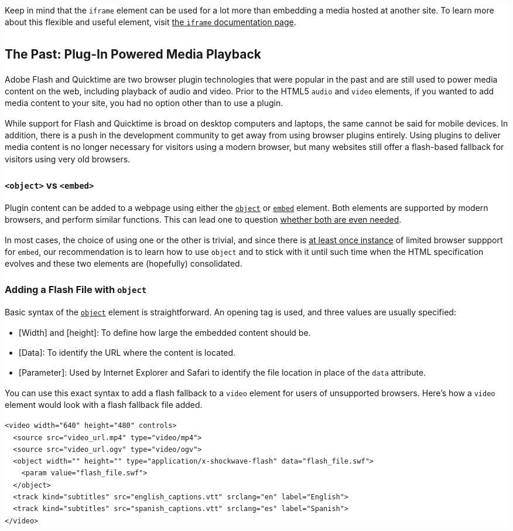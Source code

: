 Keep in mind that the `iframe` element can be used for a lot more than embedding a media hosted at another site. To learn more about this flexible and useful element, visit [the `iframe` documentation page](https://html.com/tags/iframe/).

<span id="The_Past_Plug-In_Powered_Media_Playback">The Past: Plug-In Powered Media Playback</span>
--------------------------------------------------------------------------------------------------

Adobe Flash and Quicktime are two browser plugin technologies that were popular in the past and are still used to power media content on the web, including playback of audio and video. Prior to the HTML5 `audio` and `video` elements, if you wanted to add media content to your site, you had no option other than to use a plugin.

While support for Flash and Quicktime is broad on desktop computers and laptops, the same cannot be said for mobile devices. In addition, there is a push in the development community to get away from using browser plugins entirely. Using plugins to deliver media content is no longer necessary for visitors using a modern browser, but many websites still offer a flash-based fallback for visitors using very old browsers.

### <span id="ltobjectgt_vs_ltembedgt">`<object>` vs `<embed>`</span>

Plugin content can be added to a webpage using either the [`object`](https://html.com/tags/object/) or [`embed`](https://html.com/tags/embed-tag/) element. Both elements are supported by modern browsers, and perform similar functions. This can lead one to question [whether both are even needed](http://bencreasy.com/object-versus-embed/).

In most cases, the choice of using one or the other is trivial, and since there is [at least once instance](https://developer.mozilla.org/en-US/docs/Web/HTML/Element/embed#Browser_compatibility) of limited browser suppport for `embed`, our recommendation is to learn how to use `object` and to stick with it until such time when the HTML specification evolves and these two elements are (hopefully) consolidated.

### <span id="Adding_a_Flash_File_with_object">Adding a Flash File with `object`</span>

Basic syntax of the [`object`](https://html.com/tags/object/) element is straightforward. An opening tag is used, and three values are usually specified:

-   \[Width\] and \[height\]: To define how large the embedded content should be.
-   \[Data\]: To identify the URL where the content is located.
-   \[Parameter\]: Used by Internet Explorer and Safari to identify the file location in place of the `data` attribute.



    <object width="" height="" type="application/x-shockwave-flash" data="flash_file.swf">
      <param value="flash_file.swf">
    </object>

You can use this exact syntax to add a flash fallback to a `video` element for users of unsupported browsers. Here’s how a `video` element would look with a flash fallback file added.

    <video width="640" height="480" controls>
      <source src="video_url.mp4" type="video/mp4">
      <source src="video_url.ogv" type="video/ogv">
      <object width="" height="" type="application/x-shockwave-flash" data="flash_file.swf">
        <param value="flash_file.swf">
      </object>
      <track kind="subtitles" src="english_captions.vtt" srclang="en" label="English">
      <track kind="subtitles" src="spanish_captions.vtt" srclang="es" label="Spanish">
    </video>

